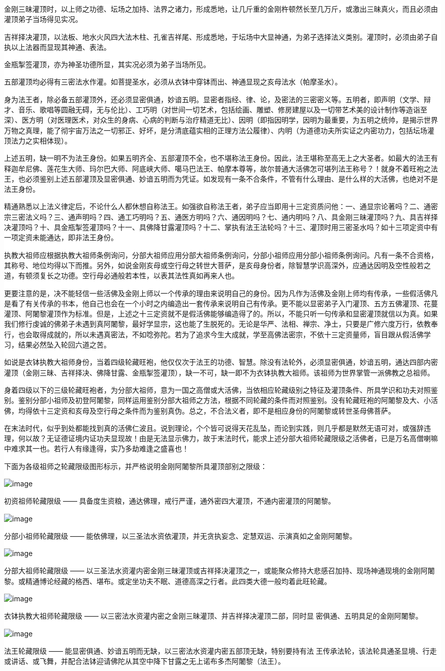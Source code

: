 金刚三昧灌顶时，以上师之功德、坛场之加持、法界之诸力，形成悉地，让几斤重的金刚杵顿然长至几万斤，或激出三昧真火，而且必须由灌顶弟子当场得见实况。

吉祥择决灌顶，以法板、地水火风四大法木柱、孔雀吉祥尾、形成悉地，于坛场中大显神通，为弟子选择法义类别。灌顶时，必须由弟子自执以上法器而显现其神通、表法。

金瓶掣签灌顶，亦为神圣功德所显，其实况必须为弟子当场所见。

五部灌顶均必得有三密法水作灌。如菩提圣水，必须从衣钵中穿钵而出、神通显现之亥母法水（帕摩圣水）。

身为法王者，除必备五部灌顶外，还必须显密俱通，妙谙五明。显密者指经、律、论，及密法的三密密义等。五明者，即声明（文学、辩才、音乐、歌唱等圆融无碍，无与伦比）、工巧明（对世间一切艺术，包括绘画、雕塑、修房建屋以及一切带艺术美的设计制作等造诣至深）、医方明（对医理医术，对众生的身病、心病的判断与治疗精道无比）、因明（即指因明学，因明为最重要，为五明之统帅，是揭示世界万物之真理，能了彻宇宙万法之一切邪正、好坏，是分清底蕴实相的正理方法公履律）、内明（为道德功夫所实证之内密功力，包括坛场灌顶法力之实相体现）。

上述五明，缺一明不为法王身份。如果五明齐全、五部灌顶不全，也不堪称法王身份。因此，法王堪称至高无上之大圣者。如最大的法王有释迦牟尼佛、莲花生大师、玛尔巴大师、阿底峡大师、噶马巴法王、帕摩本尊等，故尔普通大活佛怎可堪列法王称号？！就身不着旺袍之法王，也必须鉴别上述五部灌顶及显密俱通、妙谙五明而为凭证。如发现有一条不合条件，不管有什么理由、是什么样的大活佛，也绝对不是法王身份。

精通熟悉以上法义律定后，不论什么人都休想自称法王。如强欲自称法王者，弟子应当即用十三定资质问他：一、通显宗论著吗？二、通密宗三密法义吗？三、通声明吗？四、通工巧明吗？五、通医方明吗？六、通因明吗？七、通内明吗？八、具金刚三昧灌顶吗？九、具吉祥择决灌顶吗？十、具金瓶掣签灌顶吗？十一、具佛降甘露灌顶吗？十二、掌执有法王法轮吗？十三、灌顶时用三密圣水吗？如十三项定资中有一项定资未能通达，即非法王身份。

执教大祖师应根据执教大祖师条例询问，分部大祖师应用分部大祖师条例询问，分部小祖师应用分部小祖师条例询问。凡有一条不合资格，其称号、地位均得以下而推。另外，如说金刚亥母或空行母之转世大菩萨，是亥母身份者，除智慧学识高深外，应通达因明及空性般若之道，有顿须复长之功德。空行母必通般若本性，以表其法性真如再来人也。

更要注意的是，决不能轻信一些活佛及金刚上师以一个传承的理由来说明自己的身份。因为凡作为活佛及金刚上师均有传承，一些假活佛凡是看了有关传承的书本，他自己也会在一个小时之内编造出一套传承来说明自己有传承。更不能以显密弟子入门灌顶、五方五佛灌顶、花蔓灌顶、阿闍黎灌顶作为标准。但是，上述之十三定资就不是假活佛能够编造得了的。所以，不能只听一句传承和显密灌顶就信以为真。如果我们修行虔诚的佛弟子未遇到真阿闍黎，最好学显宗，这也能了生脱死的。无论是华严、法相、禅宗、净土，只要是广修六度万行，依教奉行，也会取得成就的，所以未遇真密法，不如唸弥陀。若为了追求今生大成就，学至高佛法密宗，不依十三定资量师，盲目跟从假活佛学习，结果必然坠入轮回六道之苦。

如说是衣钵执教大祖师身份，当着四级轮藏旺袍，他仅仅次于法王的功德、智慧。除没有法轮外，必须显密俱通，妙谙五明，通达四部内密灌顶（金刚三昧、吉祥择决、佛降甘露、金瓶掣签灌顶），缺一不可，缺一即不为衣钵执教大祖师。该祖师为世界掌管一派佛教之总祖师。

身着四级以下的三级轮藏旺袍者，为分部大祖师，意为一国之高僧或大活佛，当依相应轮藏级别之特征及灌顶条件、所具学识和功夫对照鉴别。鉴别分部小祖师及初登阿闍黎，同样运用鉴别分部大祖师之方法，根据不同轮藏的条件而对照鉴别。没有轮藏旺袍的阿闍黎及大、小活佛，均得依十三定资和亥母及空行母之条件而为鉴别真伪。总之，不合法义者，即不是相应身份的阿闍黎或转世圣母佛菩萨。

在末法时代，似乎到处都能找到真的活佛仁波且。说到理论，个个皆可说得天花乱坠，而论到实践，则几乎都是默然无语可对，或强辞违理，何以故？无证德证境内证功夫显现故！由是无法显示佛力，故于末法时代，能求上述分部大祖师轮藏限级之活佛者，已是万名高僧喇嘛中难求其一也。若行人有缘逢得，实乃多劫难逢之盛喜也！

下面为各级祖师之轮藏限级图形标示，并严格说明金刚阿闍黎所具灌顶部别之限级：

![image](https://cdn.jsdelivr.net/gh/gxlist/image/%E6%82%89%E7%9C%9F%E8%AE%BA/202204171445919.png)

初资祖师轮藏限级 —— 具备度生资粮，通达佛理，戒行严谨，通外密四大灌顶，不通内密灌顶的阿闍黎。

![image](https://cdn.jsdelivr.net/gh/gxlist/image/%E6%82%89%E7%9C%9F%E8%AE%BA/202204171445536.png)

分部小祖师轮藏限级 —— 能依佛理，以三圣法水资依灌顶，并无贪执妄念、定慧双运、示演真如之金刚阿闍黎。

![image](https://cdn.jsdelivr.net/gh/gxlist/image/%E6%82%89%E7%9C%9F%E8%AE%BA/202204171445348.png)

分部大祖师轮藏限级 —— 以三圣法水资灌内密金刚三昧灌顶或吉祥择决灌顶之一，或能聚众修持大悲感召加持、现场神通现境的金刚阿闍黎。或精通博论经藏的格西、堪布。或定坐功夫不眠、道德高深之行者。此四类大德一般均着此旺轮藏。

![image](https://cdn.jsdelivr.net/gh/gxlist/image/%E6%82%89%E7%9C%9F%E8%AE%BA/202204171445237.png)

衣钵执教大祖师轮藏限级 —— 以三密法水资灌内密之金刚三昧灌顶、并吉祥择决灌顶二部，同时显 密俱通、五明具足的金刚阿闍黎。

![image](https://cdn.jsdelivr.net/gh/gxlist/image/%E6%82%89%E7%9C%9F%E8%AE%BA/202204171446037.png)

法王轮藏限级 —— 能显密俱通、妙谙五明而无缺，以三密法水资灌内密五部顶无缺，特别要持有法  王传承法轮，该法轮具通圣显境、行走或讲话、或飞舞，并配合法钵迎请佛陀从其空中降下甘露之无上诺布多杰阿闍黎（法王）。
